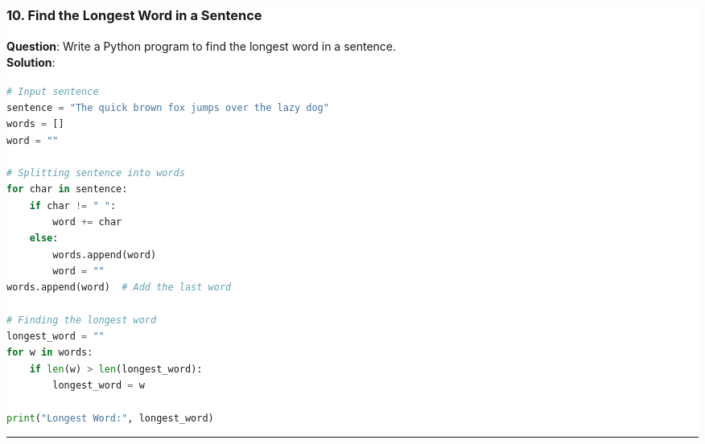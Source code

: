 
### 10. Find the Longest Word in a Sentence  
**Question**: Write a Python program to find the longest word in a sentence.  
**Solution**:
```python
# Input sentence
sentence = "The quick brown fox jumps over the lazy dog"
words = []
word = ""

# Splitting sentence into words
for char in sentence:
    if char != " ":
        word += char
    else:
        words.append(word)
        word = ""
words.append(word)  # Add the last word

# Finding the longest word
longest_word = ""
for w in words:
    if len(w) > len(longest_word):
        longest_word = w

print("Longest Word:", longest_word)
```

---
